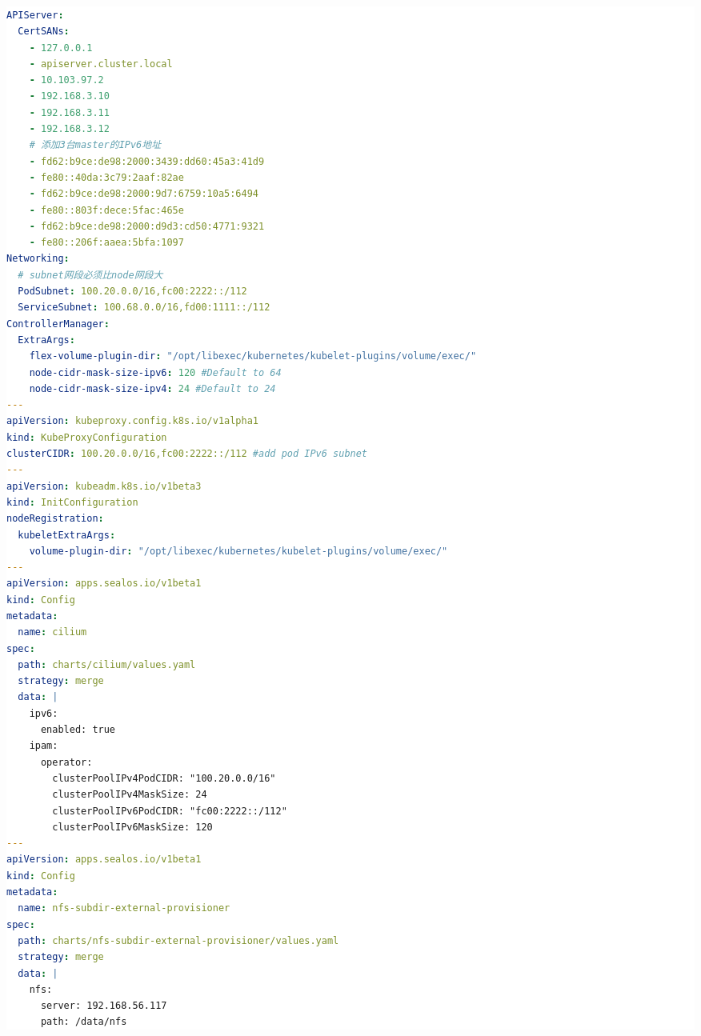 ```yaml
APIServer:
  CertSANs:
    - 127.0.0.1
    - apiserver.cluster.local
    - 10.103.97.2
    - 192.168.3.10
    - 192.168.3.11
    - 192.168.3.12
    # 添加3台master的IPv6地址
    - fd62:b9ce:de98:2000:3439:dd60:45a3:41d9
    - fe80::40da:3c79:2aaf:82ae
    - fd62:b9ce:de98:2000:9d7:6759:10a5:6494
    - fe80::803f:dece:5fac:465e
    - fd62:b9ce:de98:2000:d9d3:cd50:4771:9321
    - fe80::206f:aaea:5bfa:1097
Networking:
  # subnet网段必须比node网段大
  PodSubnet: 100.20.0.0/16,fc00:2222::/112
  ServiceSubnet: 100.68.0.0/16,fd00:1111::/112
ControllerManager:
  ExtraArgs:
    flex-volume-plugin-dir: "/opt/libexec/kubernetes/kubelet-plugins/volume/exec/"
    node-cidr-mask-size-ipv6: 120 #Default to 64
    node-cidr-mask-size-ipv4: 24 #Default to 24
---
apiVersion: kubeproxy.config.k8s.io/v1alpha1
kind: KubeProxyConfiguration
clusterCIDR: 100.20.0.0/16,fc00:2222::/112 #add pod IPv6 subnet
---
apiVersion: kubeadm.k8s.io/v1beta3
kind: InitConfiguration
nodeRegistration:
  kubeletExtraArgs:
    volume-plugin-dir: "/opt/libexec/kubernetes/kubelet-plugins/volume/exec/"
---
apiVersion: apps.sealos.io/v1beta1
kind: Config
metadata:
  name: cilium
spec:
  path: charts/cilium/values.yaml
  strategy: merge
  data: |
    ipv6:
      enabled: true
    ipam:
      operator:
        clusterPoolIPv4PodCIDR: "100.20.0.0/16"
        clusterPoolIPv4MaskSize: 24
        clusterPoolIPv6PodCIDR: "fc00:2222::/112"
        clusterPoolIPv6MaskSize: 120
---
apiVersion: apps.sealos.io/v1beta1
kind: Config
metadata:
  name: nfs-subdir-external-provisioner
spec:
  path: charts/nfs-subdir-external-provisioner/values.yaml
  strategy: merge
  data: |
    nfs:
      server: 192.168.56.117
      path: /data/nfs
```